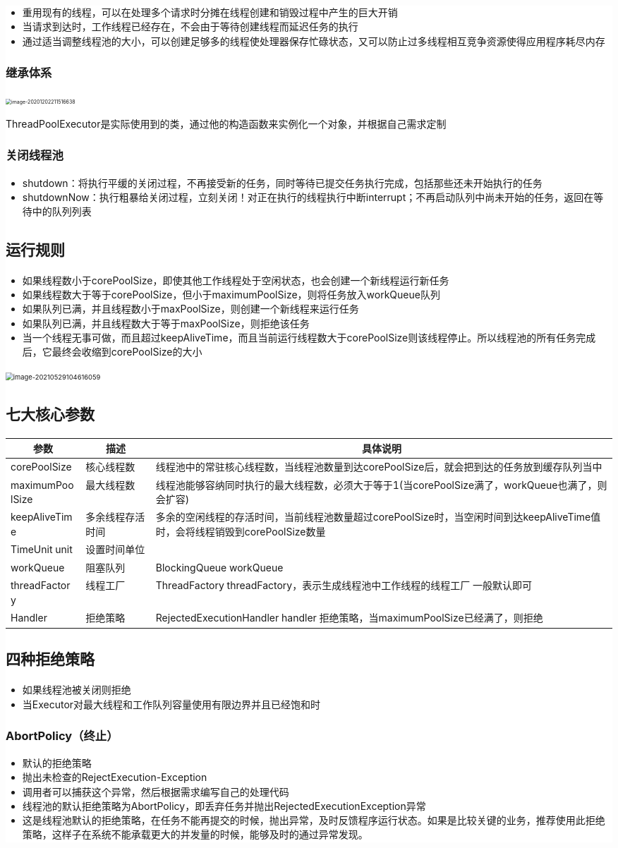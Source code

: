 + 重用现有的线程，可以在处理多个请求时分摊在线程创建和销毁过程中产生的巨大开销
+ 当请求到达时，工作线程已经存在，不会由于等待创建线程而延迟任务的执行
+ 通过适当调整线程池的大小，可以创建足够多的线程使处理器保存忙碌状态，又可以防止过多线程相互竞争资源使得应用程序耗尽内存

### 继承体系

<img src="https://tongji4m3.oss-cn-beijing.aliyuncs.com/image-20201202211516638.png" alt="image-20201202211516638" style="zoom:50%;" />

ThreadPoolExecutor是实际使用到的类，通过他的构造函数来实例化一个对象，并根据自己需求定制

### 关闭线程池

+ shutdown：将执行平缓的关闭过程，不再接受新的任务，同时等待已提交任务执行完成，包括那些还未开始执行的任务
+ shutdownNow：执行粗暴给关闭过程，立刻关闭！对正在执行的线程执行中断interrupt；不再启动队列中尚未开始的任务，返回在等待中的队列列表

## 运行规则

+ 如果线程数小于corePoolSize，即使其他工作线程处于空闲状态，也会创建一个新线程运行新任务
+ 如果线程数大于等于corePoolSize，但小于maximumPoolSize，则将任务放入workQueue队列
+ 如果队列已满，并且线程数小于maxPoolSize，则创建一个新线程来运行任务
+ 如果队列已满，并且线程数大于等于maxPoolSize，则拒绝该任务
+ 当一个线程无事可做，而且超过keepAliveTime，而且当前运行线程数大于corePoolSize则该线程停止。所以线程池的所有任务完成后，它最终会收缩到corePoolSize的大小

<img src="https://tongji2021.oss-cn-shanghai.aliyuncs.com/img/image-20210529104616059.png" alt="image-20210529104616059" style="zoom: 67%;" />

## 七大核心参数

| 参数            | 描述             | 具体说明                                                     |
| --------------- | ---------------- | ------------------------------------------------------------ |
| corePoolSize    | 核心线程数       | 线程池中的常驻核心线程数，当线程池数量到达corePoolSize后，就会把到达的任务放到缓存队列当中 |
| maximumPoolSize | 最大线程数       | 线程池能够容纳同时执行的最大线程数，必须大于等于1(当corePoolSize满了，workQueue也满了，则会扩容) |
| keepAliveTime   | 多余线程存活时间 | 多余的空闲线程的存活时间，当前线程池数量超过corePoolSize时，当空闲时间到达keepAliveTime值时，会将线程销毁到corePoolSize数量 |
| TimeUnit unit   | 设置时间单位     |                                                              |
| workQueue       | 阻塞队列         | BlockingQueue<Runnable> workQueue                            |
| threadFactory   | 线程工厂         | ThreadFactory threadFactory，表示生成线程池中工作线程的线程工厂 一般默认即可 |
| Handler         | 拒绝策略         | RejectedExecutionHandler handler 拒绝策略，当maximumPoolSize已经满了，则拒绝 |

## 四种拒绝策略

+ 如果线程池被关闭则拒绝
+ 当Executor对最大线程和工作队列容量使用有限边界并且已经饱和时

### AbortPolicy（终止）

+ 默认的拒绝策略
+ 抛出未检查的RejectExecution-Exception
+ 调用者可以捕获这个异常，然后根据需求编写自己的处理代码
+ 线程池的默认拒绝策略为AbortPolicy，即丢弃任务并抛出RejectedExecutionException异常
+ 这是线程池默认的拒绝策略，在任务不能再提交的时候，抛出异常，及时反馈程序运行状态。如果是比较关键的业务，推荐使用此拒绝策略，这样子在系统不能承载更大的并发量的时候，能够及时的通过异常发现。

